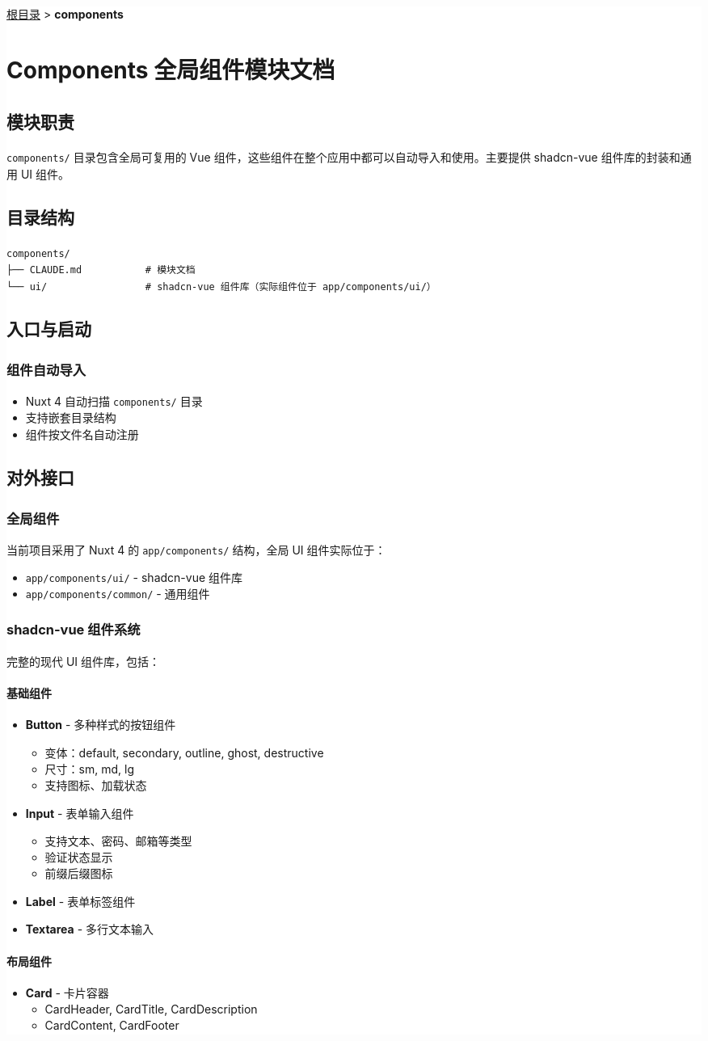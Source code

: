 [根目录](../CLAUDE.md) > **components**

# Components 全局组件模块文档

## 模块职责

`components/` 目录包含全局可复用的 Vue 组件，这些组件在整个应用中都可以自动导入和使用。主要提供 shadcn-vue 组件库的封装和通用 UI 组件。

## 目录结构

```
components/
├── CLAUDE.md           # 模块文档
└── ui/                 # shadcn-vue 组件库（实际组件位于 app/components/ui/）
```

## 入口与启动

### 组件自动导入
- Nuxt 4 自动扫描 `components/` 目录
- 支持嵌套目录结构
- 组件按文件名自动注册

## 对外接口

### 全局组件
当前项目采用了 Nuxt 4 的 `app/components/` 结构，全局 UI 组件实际位于：
- `app/components/ui/` - shadcn-vue 组件库
- `app/components/common/` - 通用组件

### shadcn-vue 组件系统
完整的现代 UI 组件库，包括：

#### 基础组件
- **Button** - 多种样式的按钮组件
  - 变体：default, secondary, outline, ghost, destructive
  - 尺寸：sm, md, lg
  - 支持图标、加载状态

- **Input** - 表单输入组件
  - 支持文本、密码、邮箱等类型
  - 验证状态显示
  - 前缀后缀图标

- **Label** - 表单标签组件
- **Textarea** - 多行文本输入

#### 布局组件
- **Card** - 卡片容器
  - CardHeader, CardTitle, CardDescription
  - CardContent, CardFooter
